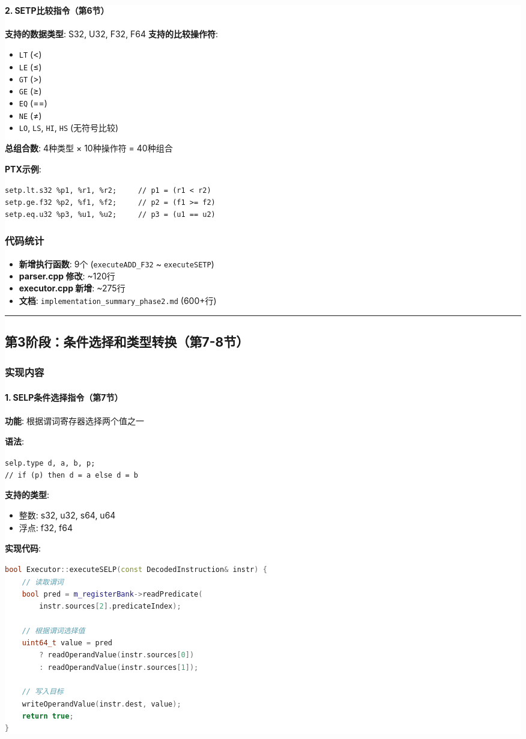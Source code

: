 #### 2. SETP比较指令（第6节）

**支持的数据类型**: S32, U32, F32, F64
**支持的比较操作符**: 
- `LT` (<)
- `LE` (≤)
- `GT` (>)
- `GE` (≥)
- `EQ` (==)
- `NE` (≠)
- `LO`, `LS`, `HI`, `HS` (无符号比较)

**总组合数**: 4种类型 × 10种操作符 = 40种组合

**PTX示例**:
```ptx
setp.lt.s32 %p1, %r1, %r2;     // p1 = (r1 < r2)
setp.ge.f32 %p2, %f1, %f2;     // p2 = (f1 >= f2)
setp.eq.u32 %p3, %u1, %u2;     // p3 = (u1 == u2)
```

### 代码统计
- **新增执行函数**: 9个 (`executeADD_F32` ~ `executeSETP`)
- **parser.cpp 修改**: ~120行
- **executor.cpp 新增**: ~275行
- **文档**: `implementation_summary_phase2.md` (600+行)

---

## 第3阶段：条件选择和类型转换（第7-8节）

### 实现内容

#### 1. SELP条件选择指令（第7节）

**功能**: 根据谓词寄存器选择两个值之一

**语法**:
```ptx
selp.type d, a, b, p;
// if (p) then d = a else d = b
```

**支持的类型**:
- 整数: s32, u32, s64, u64
- 浮点: f32, f64

**实现代码**:
```cpp
bool Executor::executeSELP(const DecodedInstruction& instr) {
    // 读取谓词
    bool pred = m_registerBank->readPredicate(
        instr.sources[2].predicateIndex);
    
    // 根据谓词选择值
    uint64_t value = pred 
        ? readOperandValue(instr.sources[0])
        : readOperandValue(instr.sources[1]);
    
    // 写入目标
    writeOperandValue(instr.dest, value);
    return true;
}
```
